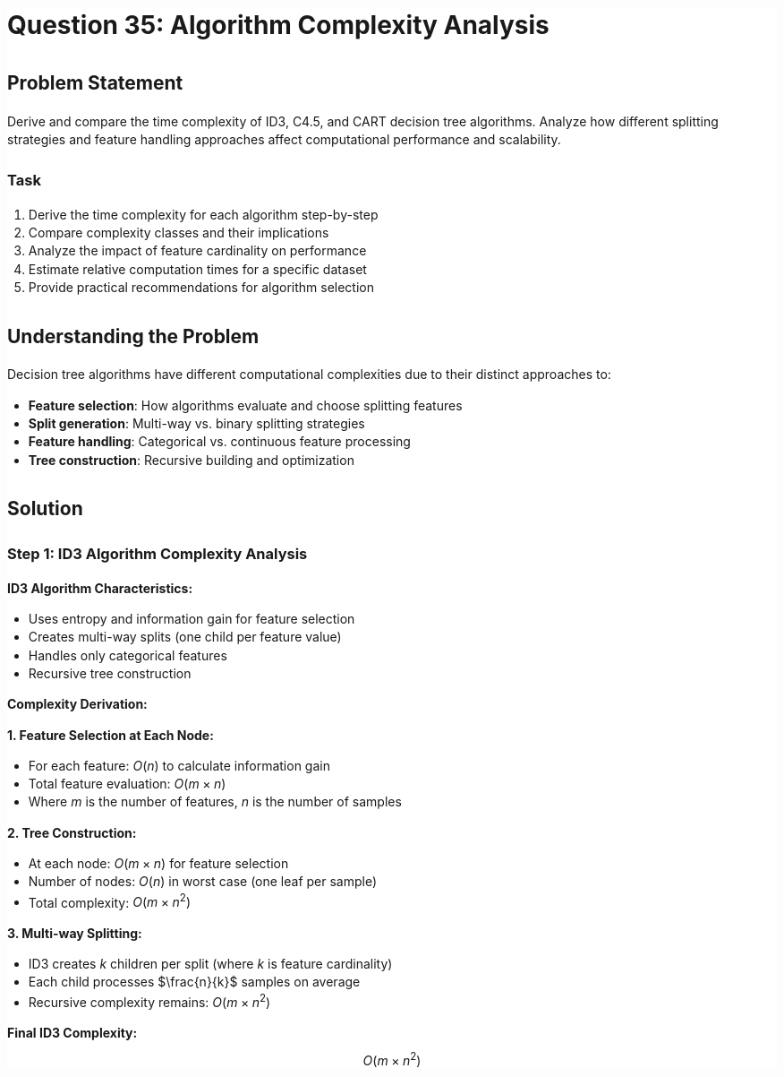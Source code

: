 # Question 35: Algorithm Complexity Analysis

## Problem Statement
Derive and compare the time complexity of ID3, C4.5, and CART decision tree algorithms. Analyze how different splitting strategies and feature handling approaches affect computational performance and scalability.

### Task
1. Derive the time complexity for each algorithm step-by-step
2. Compare complexity classes and their implications
3. Analyze the impact of feature cardinality on performance
4. Estimate relative computation times for a specific dataset
5. Provide practical recommendations for algorithm selection

## Understanding the Problem
Decision tree algorithms have different computational complexities due to their distinct approaches to:
- **Feature selection**: How algorithms evaluate and choose splitting features
- **Split generation**: Multi-way vs. binary splitting strategies
- **Feature handling**: Categorical vs. continuous feature processing
- **Tree construction**: Recursive building and optimization

## Solution

### Step 1: ID3 Algorithm Complexity Analysis

**ID3 Algorithm Characteristics:**
- Uses entropy and information gain for feature selection
- Creates multi-way splits (one child per feature value)
- Handles only categorical features
- Recursive tree construction

**Complexity Derivation:**

**1. Feature Selection at Each Node:**
- For each feature: $O(n)$ to calculate information gain
- Total feature evaluation: $O(m \times n)$
- Where $m$ is the number of features, $n$ is the number of samples

**2. Tree Construction:**
- At each node: $O(m \times n)$ for feature selection
- Number of nodes: $O(n)$ in worst case (one leaf per sample)
- Total complexity: $O(m \times n^2)$

**3. Multi-way Splitting:**
- ID3 creates $k$ children per split (where $k$ is feature cardinality)
- Each child processes $\frac{n}{k}$ samples on average
- Recursive complexity remains: $O(m \times n^2)$

**Final ID3 Complexity:**
$$O(m \times n^2)$$
